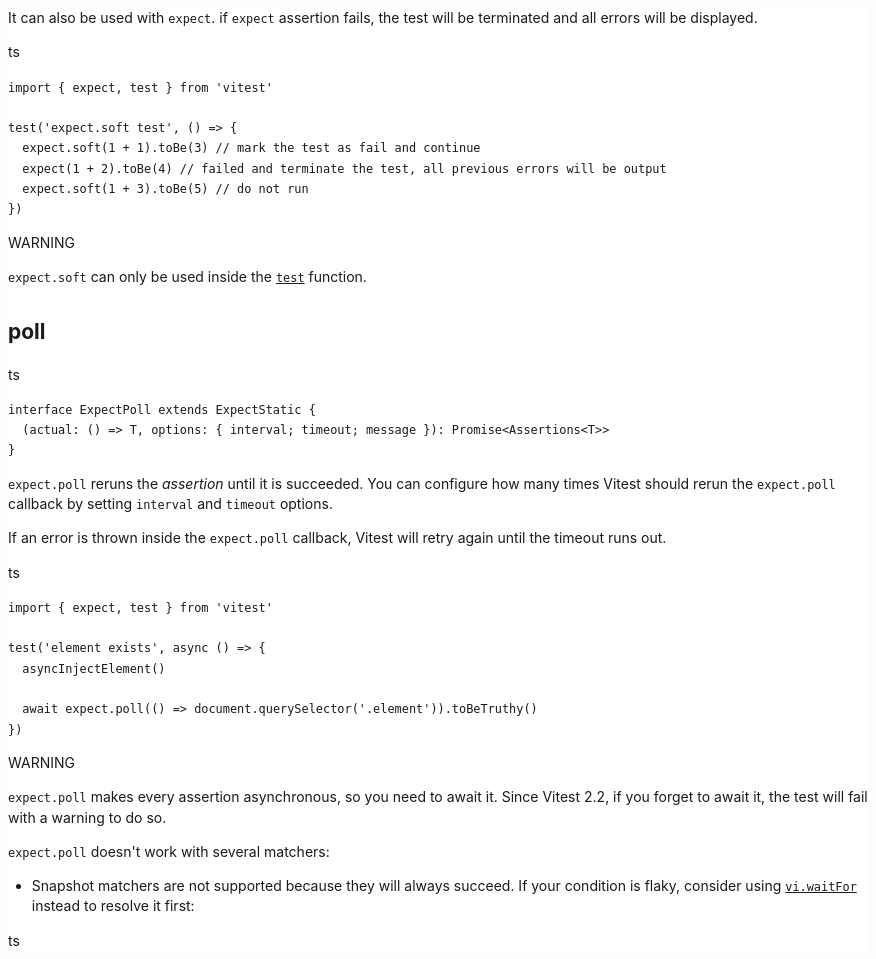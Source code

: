 It can also be used with `expect`. if `expect` assertion fails, the test will be terminated and all errors will be displayed.

ts

```
import { expect, test } from 'vitest'

test('expect.soft test', () => {
  expect.soft(1 + 1).toBe(3) // mark the test as fail and continue
  expect(1 + 2).toBe(4) // failed and terminate the test, all previous errors will be output
  expect.soft(1 + 3).toBe(5) // do not run
})
```

WARNING

`expect.soft` can only be used inside the [`test`](https://vitest.dev/api/#test) function.

poll [​](https://vitest.dev/api/expect#poll)
--------------------------------------------

ts

```
interface ExpectPoll extends ExpectStatic {
  (actual: () => T, options: { interval; timeout; message }): Promise<Assertions<T>>
}
```

`expect.poll` reruns the _assertion_ until it is succeeded. You can configure how many times Vitest should rerun the `expect.poll` callback by setting `interval` and `timeout` options.

If an error is thrown inside the `expect.poll` callback, Vitest will retry again until the timeout runs out.

ts

```
import { expect, test } from 'vitest'

test('element exists', async () => {
  asyncInjectElement()

  await expect.poll(() => document.querySelector('.element')).toBeTruthy()
})
```

WARNING

`expect.poll` makes every assertion asynchronous, so you need to await it. Since Vitest 2.2, if you forget to await it, the test will fail with a warning to do so.

`expect.poll` doesn't work with several matchers:

*   Snapshot matchers are not supported because they will always succeed. If your condition is flaky, consider using [`vi.waitFor`](https://vitest.dev/api/vi#vi-waitfor) instead to resolve it first:

ts
